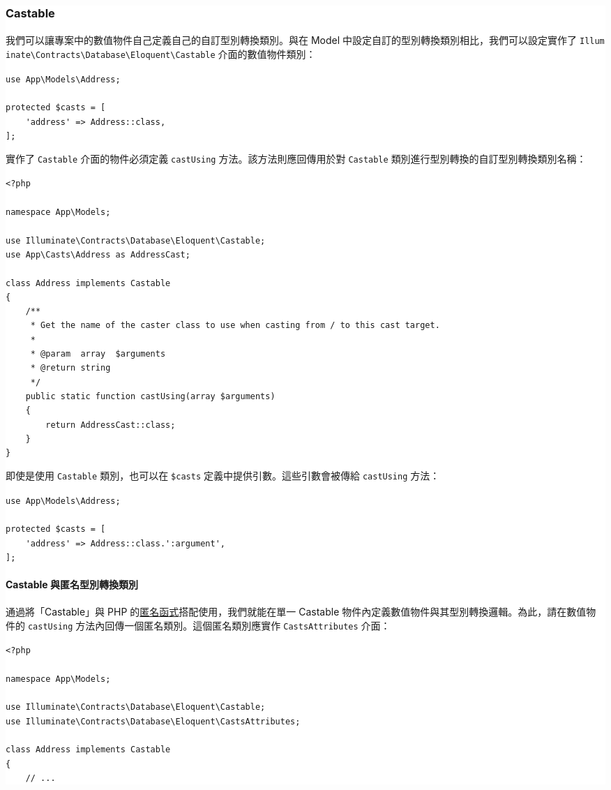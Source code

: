 ### Castable

我們可以讓專案中的數值物件自己定義自己的自訂型別轉換類別。與在 Model 中設定自訂的型別轉換類別相比，我們可以設定實作了 `Illuminate\Contracts\Database\Eloquent\Castable` 介面的數值物件類別：

    use App\Models\Address;
    
    protected $casts = [
        'address' => Address::class,
    ];
實作了 `Castable` 介面的物件必須定義 `castUsing` 方法。該方法則應回傳用於對  `Castable`  類別進行型別轉換的自訂型別轉換類別名稱：

    <?php
    
    namespace App\Models;
    
    use Illuminate\Contracts\Database\Eloquent\Castable;
    use App\Casts\Address as AddressCast;
    
    class Address implements Castable
    {
        /**
         * Get the name of the caster class to use when casting from / to this cast target.
         *
         * @param  array  $arguments
         * @return string
         */
        public static function castUsing(array $arguments)
        {
            return AddressCast::class;
        }
    }
即使是使用 `Castable` 類別，也可以在 `$casts` 定義中提供引數。這些引數會被傳給 `castUsing` 方法：

    use App\Models\Address;
    
    protected $casts = [
        'address' => Address::class.':argument',
    ];
<a name="anonymous-cast-classes"></a>

#### Castable 與匿名型別轉換類別

通過將「Castable」與 PHP 的[匿名函式](https://www.php.net/manual/en/language.oop5.anonymous.php)搭配使用，我們就能在單一 Castable 物件內定義數值物件與其型別轉換邏輯。為此，請在數值物件的 `castUsing` 方法內回傳一個匿名類別。這個匿名類別應實作 `CastsAttributes` 介面：

    <?php
    
    namespace App\Models;
    
    use Illuminate\Contracts\Database\Eloquent\Castable;
    use Illuminate\Contracts\Database\Eloquent\CastsAttributes;
    
    class Address implements Castable
    {
        // ...
    